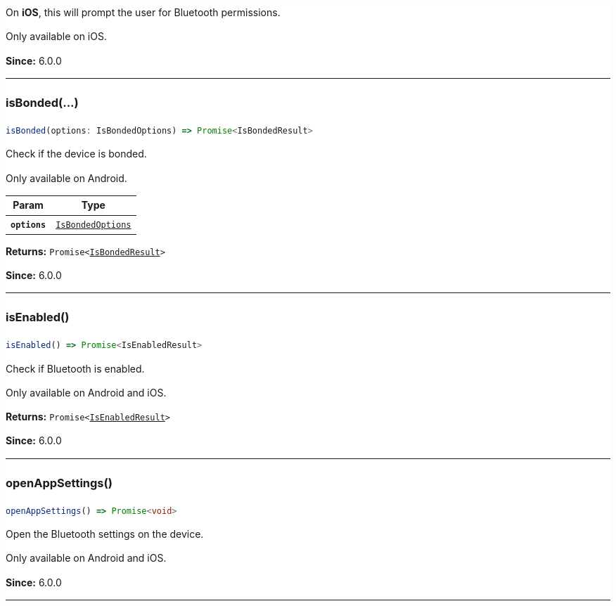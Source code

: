 On **iOS**, this will prompt the user for Bluetooth permissions.

Only available on iOS.

**Since:** 6.0.0

--------------------


### isBonded(...)

```typescript
isBonded(options: IsBondedOptions) => Promise<IsBondedResult>
```

Check if the device is bonded.

Only available on Android.

| Param         | Type                                                        |
| ------------- | ----------------------------------------------------------- |
| **`options`** | <code><a href="#isbondedoptions">IsBondedOptions</a></code> |

**Returns:** <code>Promise&lt;<a href="#isbondedresult">IsBondedResult</a>&gt;</code>

**Since:** 6.0.0

--------------------


### isEnabled()

```typescript
isEnabled() => Promise<IsEnabledResult>
```

Check if Bluetooth is enabled.

Only available on Android and iOS.

**Returns:** <code>Promise&lt;<a href="#isenabledresult">IsEnabledResult</a>&gt;</code>

**Since:** 6.0.0

--------------------


### openAppSettings()

```typescript
openAppSettings() => Promise<void>
```

Open the Bluetooth settings on the device.

Only available on Android and iOS.

**Since:** 6.0.0

--------------------
